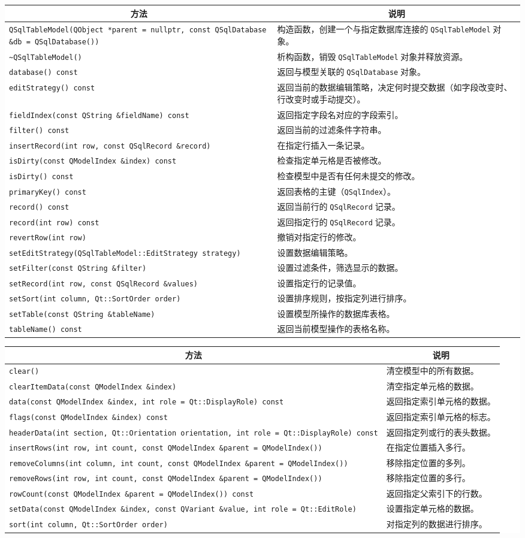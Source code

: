 | **方法**                                                     | **说明**                                                     |
| ------------------------------------------------------------ | ------------------------------------------------------------ |
| `QSqlTableModel(QObject *parent = nullptr, const QSqlDatabase &db = QSqlDatabase())` | 构造函数，创建一个与指定数据库连接的 `QSqlTableModel` 对象。 |
| `~QSqlTableModel()`                                          | 析构函数，销毁 `QSqlTableModel` 对象并释放资源。             |
| `database() const`                                           | 返回与模型关联的 `QSqlDatabase` 对象。                       |
| `editStrategy() const`                                       | 返回当前的数据编辑策略，决定何时提交数据（如字段改变时、行改变时或手动提交）。 |
| `fieldIndex(const QString &fieldName) const`                 | 返回指定字段名对应的字段索引。                               |
| `filter() const`                                             | 返回当前的过滤条件字符串。                                   |
| `insertRecord(int row, const QSqlRecord &record)`            | 在指定行插入一条记录。                                       |
| `isDirty(const QModelIndex &index) const`                    | 检查指定单元格是否被修改。                                   |
| `isDirty() const`                                            | 检查模型中是否有任何未提交的修改。                           |
| `primaryKey() const`                                         | 返回表格的主键（`QSqlIndex`）。                              |
| `record() const`                                             | 返回当前行的 `QSqlRecord` 记录。                             |
| `record(int row) const`                                      | 返回指定行的 `QSqlRecord` 记录。                             |
| `revertRow(int row)`                                         | 撤销对指定行的修改。                                         |
| `setEditStrategy(QSqlTableModel::EditStrategy strategy)`     | 设置数据编辑策略。                                           |
| `setFilter(const QString &filter)`                           | 设置过滤条件，筛选显示的数据。                               |
| `setRecord(int row, const QSqlRecord &values)`               | 设置指定行的记录值。                                         |
| `setSort(int column, Qt::SortOrder order)`                   | 设置排序规则，按指定列进行排序。                             |
| `setTable(const QString &tableName)`                         | 设置模型所操作的数据库表格。                                 |
| `tableName() const`                                          | 返回当前模型操作的表格名称。                                 |

| **方法**                                                     | **说明**                   |
| ------------------------------------------------------------ | -------------------------- |
| `clear()`                                                    | 清空模型中的所有数据。     |
| `clearItemData(const QModelIndex &index)`                    | 清空指定单元格的数据。     |
| `data(const QModelIndex &index, int role = Qt::DisplayRole) const` | 返回指定索引单元格的数据。 |
| `flags(const QModelIndex &index) const`                      | 返回指定索引单元格的标志。 |
| `headerData(int section, Qt::Orientation orientation, int role = Qt::DisplayRole) const` | 返回指定列或行的表头数据。 |
| `insertRows(int row, int count, const QModelIndex &parent = QModelIndex())` | 在指定位置插入多行。       |
| `removeColumns(int column, int count, const QModelIndex &parent = QModelIndex())` | 移除指定位置的多列。       |
| `removeRows(int row, int count, const QModelIndex &parent = QModelIndex())` | 移除指定位置的多行。       |
| `rowCount(const QModelIndex &parent = QModelIndex()) const`  | 返回指定父索引下的行数。   |
| `setData(const QModelIndex &index, const QVariant &value, int role = Qt::EditRole)` | 设置指定单元格的数据。     |
| `sort(int column, Qt::SortOrder order)`                      | 对指定列的数据进行排序。   |
